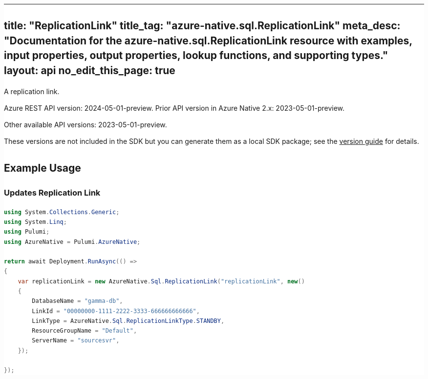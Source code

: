 
---
title: "ReplicationLink"
title_tag: "azure-native.sql.ReplicationLink"
meta_desc: "Documentation for the azure-native.sql.ReplicationLink resource with examples, input properties, output properties, lookup functions, and supporting types."
layout: api
no_edit_this_page: true
---






A replication link.

Azure REST API version: 2024-05-01-preview. Prior API version in Azure Native 2.x: 2023-05-01-preview.

Other available API versions: 2023-05-01-preview.

These versions are not included in the SDK but you can generate them as a local SDK package; see the [version guide](../../../version-guide/#accessing-any-api-version-via-local-packages) for details.

<div><pulumi-examples>

## Example Usage

<div><pulumi-chooser type="language" options="csharp,go,typescript,python,yaml,java"></pulumi-chooser></div>


### Updates Replication Link


<div>
<pulumi-choosable type="language" values="csharp">

```csharp
using System.Collections.Generic;
using System.Linq;
using Pulumi;
using AzureNative = Pulumi.AzureNative;

return await Deployment.RunAsync(() => 
{
    var replicationLink = new AzureNative.Sql.ReplicationLink("replicationLink", new()
    {
        DatabaseName = "gamma-db",
        LinkId = "00000000-1111-2222-3333-666666666666",
        LinkType = AzureNative.Sql.ReplicationLinkType.STANDBY,
        ResourceGroupName = "Default",
        ServerName = "sourcesvr",
    });

});


```
